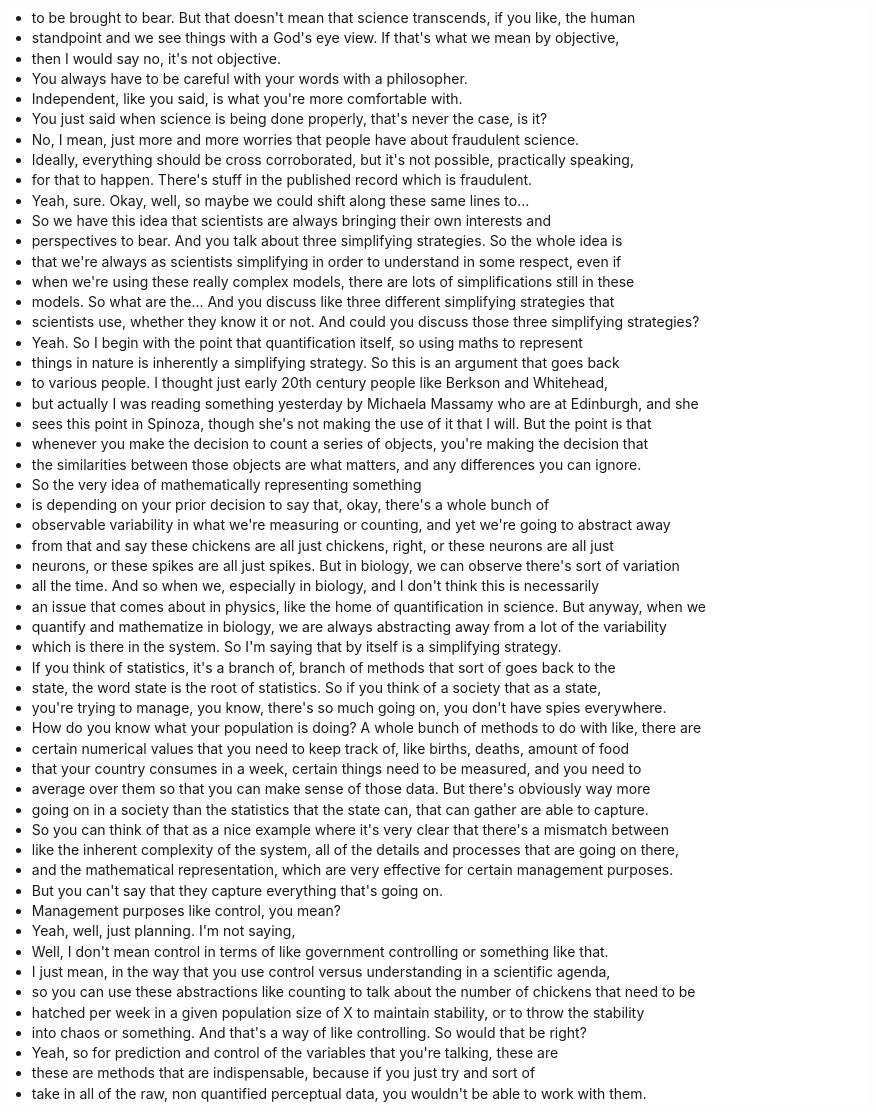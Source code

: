 *  to be brought to bear. But that doesn't mean that science transcends, if you like, the human
*  standpoint and we see things with a God's eye view. If that's what we mean by objective,
*  then I would say no, it's not objective.
*  You always have to be careful with your words with a philosopher.
*  Independent, like you said, is what you're more comfortable with.
*  You just said when science is being done properly, that's never the case, is it?
*  No, I mean, just more and more worries that people have about fraudulent science.
*  Ideally, everything should be cross corroborated, but it's not possible, practically speaking,
*  for that to happen. There's stuff in the published record which is fraudulent.
*  Yeah, sure. Okay, well, so maybe we could shift along these same lines to...
*  So we have this idea that scientists are always bringing their own interests and
*  perspectives to bear. And you talk about three simplifying strategies. So the whole idea is
*  that we're always as scientists simplifying in order to understand in some respect, even if
*  when we're using these really complex models, there are lots of simplifications still in these
*  models. So what are the... And you discuss like three different simplifying strategies that
*  scientists use, whether they know it or not. And could you discuss those three simplifying strategies?
*  Yeah. So I begin with the point that quantification itself, so using maths to represent
*  things in nature is inherently a simplifying strategy. So this is an argument that goes back
*  to various people. I thought just early 20th century people like Berkson and Whitehead,
*  but actually I was reading something yesterday by Michaela Massamy who are at Edinburgh, and she
*  sees this point in Spinoza, though she's not making the use of it that I will. But the point is that
*  whenever you make the decision to count a series of objects, you're making the decision that
*  the similarities between those objects are what matters, and any differences you can ignore.
*  So the very idea of mathematically representing something
*  is depending on your prior decision to say that, okay, there's a whole bunch of
*  observable variability in what we're measuring or counting, and yet we're going to abstract away
*  from that and say these chickens are all just chickens, right, or these neurons are all just
*  neurons, or these spikes are all just spikes. But in biology, we can observe there's sort of variation
*  all the time. And so when we, especially in biology, and I don't think this is necessarily
*  an issue that comes about in physics, like the home of quantification in science. But anyway, when we
*  quantify and mathematize in biology, we are always abstracting away from a lot of the variability
*  which is there in the system. So I'm saying that by itself is a simplifying strategy.
*  If you think of statistics, it's a branch of, branch of methods that sort of goes back to the
*  state, the word state is the root of statistics. So if you think of a society that as a state,
*  you're trying to manage, you know, there's so much going on, you don't have spies everywhere.
*  How do you know what your population is doing? A whole bunch of methods to do with like, there are
*  certain numerical values that you need to keep track of, like births, deaths, amount of food
*  that your country consumes in a week, certain things need to be measured, and you need to
*  average over them so that you can make sense of those data. But there's obviously way more
*  going on in a society than the statistics that the state can, that can gather are able to capture.
*  So you can think of that as a nice example where it's very clear that there's a mismatch between
*  like the inherent complexity of the system, all of the details and processes that are going on there,
*  and the mathematical representation, which are very effective for certain management purposes.
*  But you can't say that they capture everything that's going on.
*  Management purposes like control, you mean?
*  Yeah, well, just planning. I'm not saying,
*  Well, I don't mean control in terms of like government controlling or something like that.
*  I just mean, in the way that you use control versus understanding in a scientific agenda,
*  so you can use these abstractions like counting to talk about the number of chickens that need to be
*  hatched per week in a given population size of X to maintain stability, or to throw the stability
*  into chaos or something. And that's a way of like controlling. So would that be right?
*  Yeah, so for prediction and control of the variables that you're talking, these are
*  these are methods that are indispensable, because if you just try and sort of
*  take in all of the raw, non quantified perceptual data, you wouldn't be able to work with them.